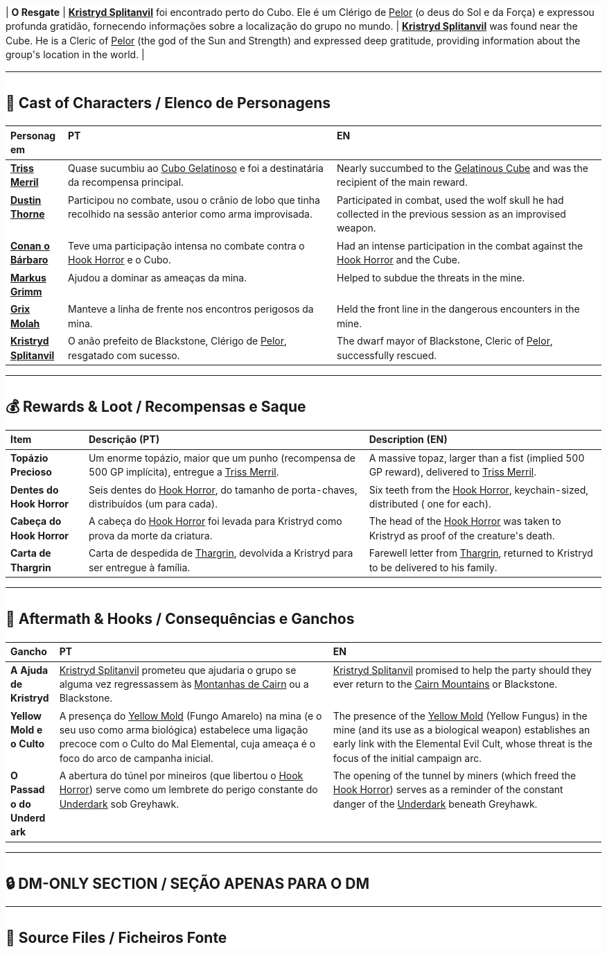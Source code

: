 | **O Resgate**              | **[Kristryd Splitanvil](kristryd_splitanvil.md)** foi encontrado perto do Cubo. Ele é um Clérigo de [Pelor](pelor.md) (o deus do Sol e da Força) e expressou profunda gratidão, fornecendo informações sobre a localização do grupo no mundo.                                                                    |  **[Kristryd Splitanvil](kristryd_splitanvil.md)** was found near the Cube. He is a Cleric of [Pelor](pelor.md) (the god of the Sun and Strength) and expressed deep gratitude, providing information about the group's location in the world.                                                                |

---
## 👥 Cast of Characters / Elenco de Personagens

| Personagem                                        | PT                                                                                                         | EN                                                                                                            |
| :------------------------------------------------ | :--------------------------------------------------------------------------------------------------------- | :------------------------------------------------------------------------------------------------------------ |
| **[Triss Merril](docs/pc/-/pc_triss_merril.md)**           | Quase sucumbiu ao [Cubo Gelatinoso](gelatinous_cube.md) e foi a destinatária da recompensa principal.      | Nearly succumbed to the [Gelatinous Cube](gelatinous_cube.md) and was the recipient of the main reward.       |
| **[Dustin Thorne](pc_dustin_thorne.md)**          | Participou no combate, usou o crânio de lobo que tinha recolhido na sessão anterior como arma improvisada. | Participated in combat, used the wolf skull he had collected in the previous session as an improvised weapon. |
| **[Conan o Bárbaro](pc_conan_barbaro_ra.md)**     | Teve uma participação intensa no combate contra o [Hook Horror](hook_horror.md) e o Cubo.                  | Had an intense participation in the combat against the [Hook Horror](hook_horror.md) and the Cube.            |
| **[Markus Grimm](pc_markus_grimm.md)**            | Ajudou a dominar as ameaças da mina.                                                                       | Helped to subdue the threats in the mine.                                                                     |
| **[Grix Molah](pc_grix_molah.md)**                | Manteve a linha de frente nos encontros perigosos da mina.                                                 | Held the front line in the dangerous encounters in the mine.                                                  |
| **[Kristryd Splitanvil](kristryd_splitanvil.md)** | O anão prefeito de Blackstone, Clérigo de [Pelor](pelor.md), resgatado com sucesso.                        | The dwarf mayor of Blackstone, Cleric of [Pelor](pelor.md), successfully rescued.                             |

---
## 💰 Rewards & Loot / Recompensas e Saque

| Item | Descrição (PT) | Description (EN) |
| :--- | :--- | :--- |
| **Topázio Precioso** | Um enorme topázio, maior que um punho (recompensa de 500 GP implícita), entregue a [Triss Merril](docs/dm/-/pc/pc_triss_merril.md). | A massive topaz, larger than a fist (implied 500 GP reward), delivered to [Triss Merril](docs/dm/-/pc/pc_triss_merril.md). |
| **Dentes do Hook Horror** | Seis dentes do [Hook Horror](hook_horror.md), do tamanho de porta-chaves, distribuídos (um para cada). | Six teeth from the [Hook Horror](hook_horror.md), keychain-sized, distributed ( one for each). |
| **Cabeça do Hook Horror** | A cabeça do [Hook Horror](hook_horror.md) foi levada para Kristryd como prova da morte da criatura. | The head of the [Hook Horror](hook_horror.md) was taken to Kristryd as proof of the creature's death. |
| **Carta de Thargrin** | Carta de despedida de [Thargrin](thargrin.md), devolvida a Kristryd para ser entregue à família. | Farewell letter from [Thargrin](thargrin.md), returned to Kristryd to be delivered to his family. |

---
## 🧭 Aftermath & Hooks / Consequências e Ganchos

| Gancho | PT | EN |
| :--- | :--- | :--- |
| **A Ajuda de Kristryd** | [Kristryd Splitanvil](kristryd_splitanvil.md) prometeu que ajudaria o grupo se alguma vez regressassem às [Montanhas de Cairn](cairn_mountains.md) ou a Blackstone. | [Kristryd Splitanvil](kristryd_splitanvil.md) promised to help the party should they ever return to the [Cairn Mountains](cairn_mountains.md) or Blackstone. |
| **Yellow Mold e o Culto** | A presença do [Yellow Mold](yellow_mold.md) (Fungo Amarelo) na mina (e o seu uso como arma biológica) estabelece uma ligação precoce com o Culto do Mal Elemental, cuja ameaça é o foco do arco de campanha inicial. | The presence of the [Yellow Mold](yellow_mold.md) (Yellow Fungus) in the mine (and its use as a biological weapon) establishes an early link with the Elemental Evil Cult, whose threat is the focus of the initial campaign arc. |
| **O Passado do Underdark** | A abertura do túnel por mineiros (que libertou o [Hook Horror](hook_horror.md)) serve como um lembrete do perigo constante do [Underdark](underdark.md) sob Greyhawk. | The opening of the tunnel by miners (which freed the [Hook Horror](hook_horror.md)) serves as a reminder of the constant danger of the [Underdark](underdark.md) beneath Greyhawk. |

---
## 🔒 DM-ONLY SECTION / SEÇÃO APENAS PARA O DM

---
## 📂 Source Files / Ficheiros Fonte
